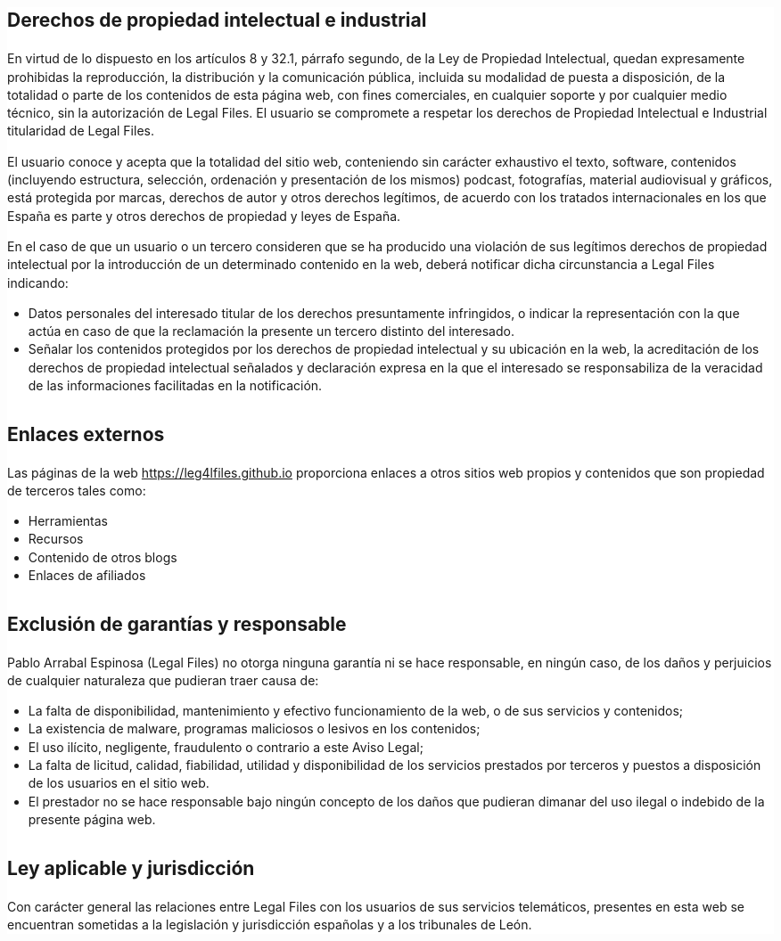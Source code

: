 ## Derechos de propiedad intelectual e industrial
En virtud de lo dispuesto en los artículos 8 y 32.1, párrafo segundo, de la Ley de Propiedad Intelectual, quedan expresamente prohibidas la reproducción, la distribución y la comunicación pública, incluida su modalidad de puesta a disposición, de la totalidad o parte de los contenidos de esta página web, con fines comerciales, en cualquier soporte y por cualquier medio técnico, sin la autorización de Legal Files. El usuario se compromete a respetar los derechos de Propiedad Intelectual e Industrial titularidad de Legal Files.

El usuario conoce y acepta que la totalidad del sitio web, conteniendo sin carácter exhaustivo el texto, software, contenidos (incluyendo estructura, selección, ordenación y presentación de los mismos) podcast, fotografías, material audiovisual y gráficos, está protegida por marcas, derechos de autor y otros derechos legítimos, de acuerdo con los tratados internacionales en los que España es parte y otros derechos de propiedad y leyes de España.

En el caso de que un usuario o un tercero consideren que se ha producido una violación de sus legítimos derechos de propiedad intelectual por la introducción de un determinado contenido en la web, deberá notificar dicha circunstancia a Legal Files indicando:

- Datos personales del interesado titular de los derechos presuntamente infringidos, o indicar la representación con la que actúa en caso de que la reclamación la presente un tercero distinto del interesado.
- Señalar los contenidos protegidos por los derechos de propiedad intelectual y su ubicación en la web, la acreditación de los derechos de propiedad intelectual señalados y declaración expresa en la que el interesado se responsabiliza de la veracidad de las informaciones facilitadas en la notificación.

## Enlaces externos
Las páginas de la web https://leg4lfiles.github.io proporciona enlaces a otros sitios web propios y contenidos que son propiedad de terceros tales como:

- Herramientas
- Recursos
- Contenido de otros blogs
- Enlaces de afiliados

## Exclusión de garantías y responsable
Pablo Arrabal Espinosa (Legal Files) no otorga ninguna garantía ni se hace responsable, en ningún caso, de los daños y perjuicios de cualquier naturaleza que pudieran traer causa de:

- La falta de disponibilidad, mantenimiento y efectivo funcionamiento de la web, o de sus servicios y contenidos;
- La existencia de malware, programas maliciosos o lesivos en los contenidos;
- El uso ilícito, negligente, fraudulento o contrario a este Aviso Legal;
- La falta de licitud, calidad, fiabilidad, utilidad y disponibilidad de los servicios prestados por terceros y puestos a disposición de los usuarios en el sitio web.
- El prestador no se hace responsable bajo ningún concepto de los daños que pudieran dimanar del uso ilegal o indebido de la presente página web.

## Ley aplicable y jurisdicción
Con carácter general las relaciones entre Legal Files con los usuarios de sus servicios telemáticos, presentes en esta web se encuentran sometidas a la legislación y jurisdicción españolas y a los tribunales de León.
